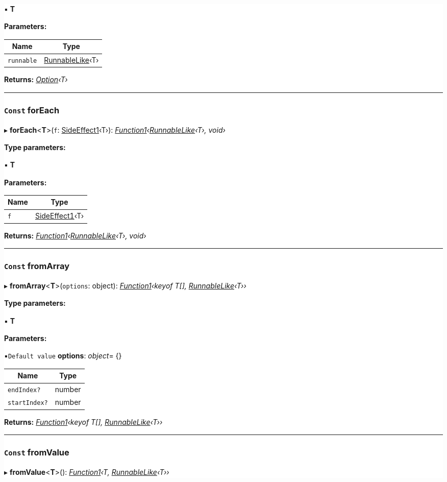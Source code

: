 ▪ **T**

**Parameters:**

Name | Type |
------ | ------ |
`runnable` | [RunnableLike](../interfaces/_runnable_.runnablelike.md)‹T› |

**Returns:** *[Option](_option_.md#option)‹T›*

___

### `Const` forEach

▸ **forEach**<**T**>(`f`: [SideEffect1](_functions_.md#sideeffect1)‹T›): *[Function1](_functions_.md#function1)‹[RunnableLike](../interfaces/_runnable_.runnablelike.md)‹T›, void›*

**Type parameters:**

▪ **T**

**Parameters:**

Name | Type |
------ | ------ |
`f` | [SideEffect1](_functions_.md#sideeffect1)‹T› |

**Returns:** *[Function1](_functions_.md#function1)‹[RunnableLike](../interfaces/_runnable_.runnablelike.md)‹T›, void›*

___

### `Const` fromArray

▸ **fromArray**<**T**>(`options`: object): *[Function1](_functions_.md#function1)‹keyof T[], [RunnableLike](../interfaces/_runnable_.runnablelike.md)‹T››*

**Type parameters:**

▪ **T**

**Parameters:**

▪`Default value`  **options**: *object*= {}

Name | Type |
------ | ------ |
`endIndex?` | number |
`startIndex?` | number |

**Returns:** *[Function1](_functions_.md#function1)‹keyof T[], [RunnableLike](../interfaces/_runnable_.runnablelike.md)‹T››*

___

### `Const` fromValue

▸ **fromValue**<**T**>(): *[Function1](_functions_.md#function1)‹T, [RunnableLike](../interfaces/_runnable_.runnablelike.md)‹T››*
